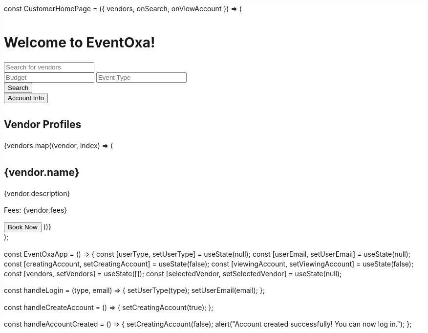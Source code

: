 const CustomerHomePage = ({ vendors, onSearch, onViewAccount }) => (
  <div className="h-screen bg-blue-100 p-4">
    <h1 className="text-3xl font-bold text-center mt-4">Welcome to EventOxa!</h1>
    <div className="max-w-3xl mx-auto mt-8 space-y-4">
      <Input placeholder="Search for vendors" className="w-full" />
      <div className="flex space-x-4">
        <Input placeholder="Budget" className="flex-1" />
        <Input placeholder="Event Type" className="flex-1" />
      </div>
      <Button className="w-full" onClick={onSearch}>Search</Button>
    </div>
    <div className="absolute top-4 right-4">
      <Button onClick={onViewAccount}>Account Info</Button>
    </div>
    <div className="mt-8">
      <h2 className="text-2xl font-bold">Vendor Profiles</h2>
      <div className="mt-4 space-y-4">
        {vendors.map((vendor, index) => (
          <Card key={index} className="p-4">
            <CardContent>
              <h2 className="text-xl font-bold text-red-600">{vendor.name}</h2>
              <p className="text-red-600">{vendor.description}</p>
              <p className="text-red-600">Fees: {vendor.fees}</p>
              <Button className="mt-2">Book Now</Button>
            </CardContent>
          </Card>
        ))}
      </div>
    </div>
  </div>
);

const EventOxaApp = () => {
  const [userType, setUserType] = useState(null);
  const [userEmail, setUserEmail] = useState(null);
  const [creatingAccount, setCreatingAccount] = useState(false);
  const [viewingAccount, setViewingAccount] = useState(false);
  const [vendors, setVendors] = useState([]);
  const [selectedVendor, setSelectedVendor] = useState(null);

  const handleLogin = (type, email) => {
    setUserType(type);
    setUserEmail(email);
  };

  const handleCreateAccount = () => {
    setCreatingAccount(true);
  };

  const handleAccountCreated = () => {
    setCreatingAccount(false);
    alert("Account created successfully! You can now log in.");
  };
